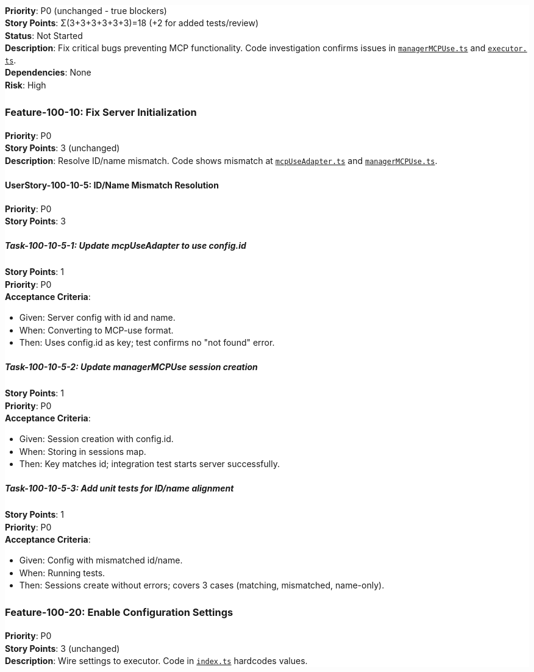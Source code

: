 **Priority**: P0 (unchanged - true blockers)  
**Story Points**: Σ(3+3+3+3+3+3)=18 (+2 for added tests/review)  
**Status**: Not Started  
**Description**: Fix critical bugs preventing MCP functionality. Code investigation confirms issues in [`managerMCPUse.ts`](src/mcp/managerMCPUse.ts:88) and [`executor.ts`](src/mcp/executor.ts:31).  
**Dependencies**: None  
**Risk**: High  

### Feature-100-10: Fix Server Initialization

**Priority**: P0  
**Story Points**: 3 (unchanged)  
**Description**: Resolve ID/name mismatch. Code shows mismatch at [`mcpUseAdapter.ts`](src/mcp/mcpUseAdapter.ts:30) and [`managerMCPUse.ts`](src/mcp/managerMCPUse.ts:88).  

#### UserStory-100-10-5: ID/Name Mismatch Resolution

**Priority**: P0  
**Story Points**: 3  

##### Task-100-10-5-1: Update mcpUseAdapter to use config.id

**Story Points**: 1  
**Priority**: P0  
**Acceptance Criteria**:  
- Given: Server config with id and name.  
- When: Converting to MCP-use format.  
- Then: Uses config.id as key; test confirms no "not found" error.  

##### Task-100-10-5-2: Update managerMCPUse session creation

**Story Points**: 1  
**Priority**: P0  
**Acceptance Criteria**:  
- Given: Session creation with config.id.  
- When: Storing in sessions map.  
- Then: Key matches id; integration test starts server successfully.  

##### Task-100-10-5-3: Add unit tests for ID/name alignment

**Story Points**: 1  
**Priority**: P0  
**Acceptance Criteria**:  
- Given: Config with mismatched id/name.  
- When: Running tests.  
- Then: Sessions create without errors; covers 3 cases (matching, mismatched, name-only).  

### Feature-100-20: Enable Configuration Settings

**Priority**: P0  
**Story Points**: 3 (unchanged)  
**Description**: Wire settings to executor. Code in [`index.ts`](src/mcp/index.ts:77) hardcodes values.  
